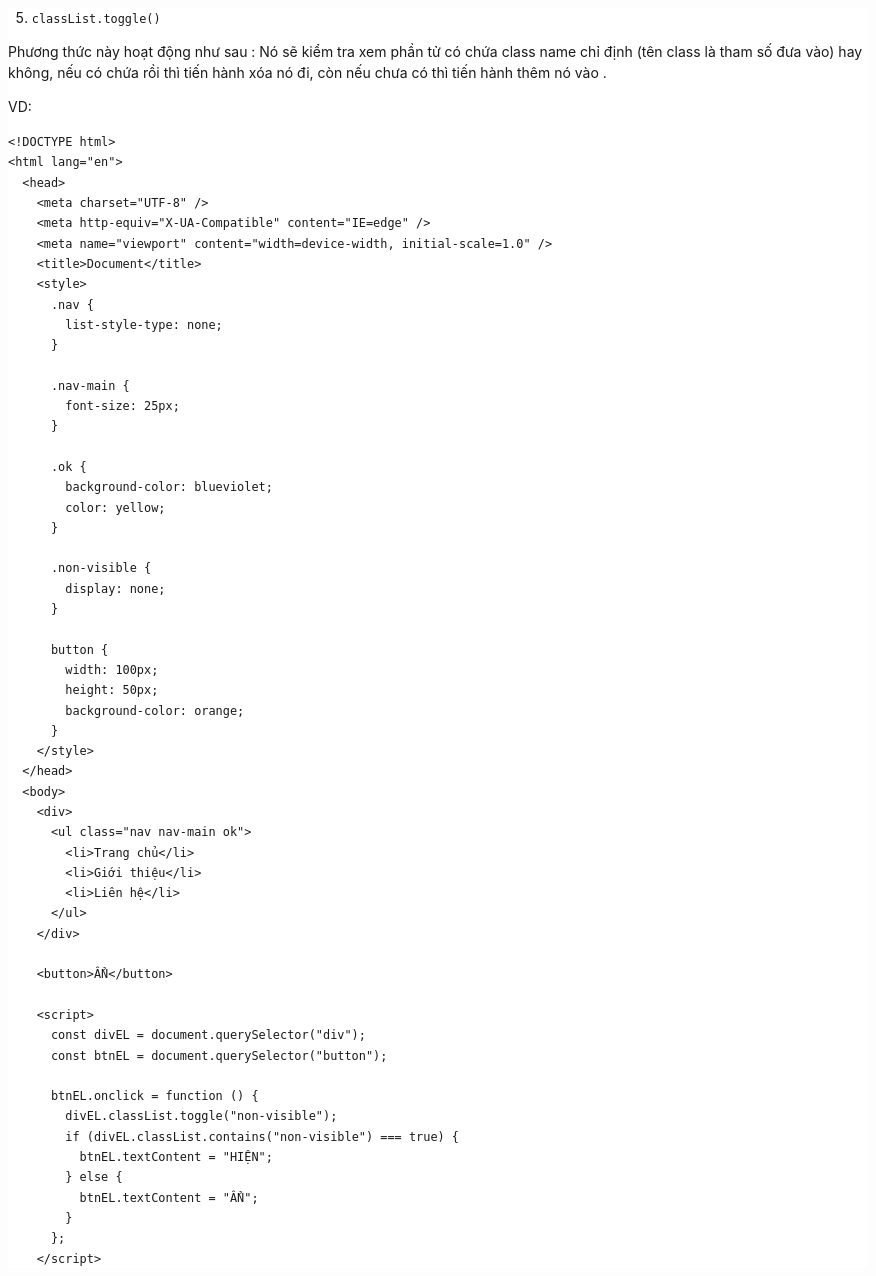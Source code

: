 5. `classList.toggle()`

Phương thức này hoạt động như sau : Nó sẽ kiểm tra xem phần tử có chứa class name chỉ định (tên class là tham số đưa vào) hay không, nếu có chứa rồi thì tiến hành xóa nó đi, còn nếu chưa có thì tiến hành thêm nó vào .

VD:

```
<!DOCTYPE html>
<html lang="en">
  <head>
    <meta charset="UTF-8" />
    <meta http-equiv="X-UA-Compatible" content="IE=edge" />
    <meta name="viewport" content="width=device-width, initial-scale=1.0" />
    <title>Document</title>
    <style>
      .nav {
        list-style-type: none;
      }

      .nav-main {
        font-size: 25px;
      }

      .ok {
        background-color: blueviolet;
        color: yellow;
      }

      .non-visible {
        display: none;
      }

      button {
        width: 100px;
        height: 50px;
        background-color: orange;
      }
    </style>
  </head>
  <body>
    <div>
      <ul class="nav nav-main ok">
        <li>Trang chủ</li>
        <li>Giới thiệu</li>
        <li>Liên hệ</li>
      </ul>
    </div>

    <button>ẨN</button>

    <script>
      const divEL = document.querySelector("div");
      const btnEL = document.querySelector("button");

      btnEL.onclick = function () {
        divEL.classList.toggle("non-visible");
        if (divEL.classList.contains("non-visible") === true) {
          btnEL.textContent = "HIỆN";
        } else {
          btnEL.textContent = "ẨN";
        }
      };
    </script>
```